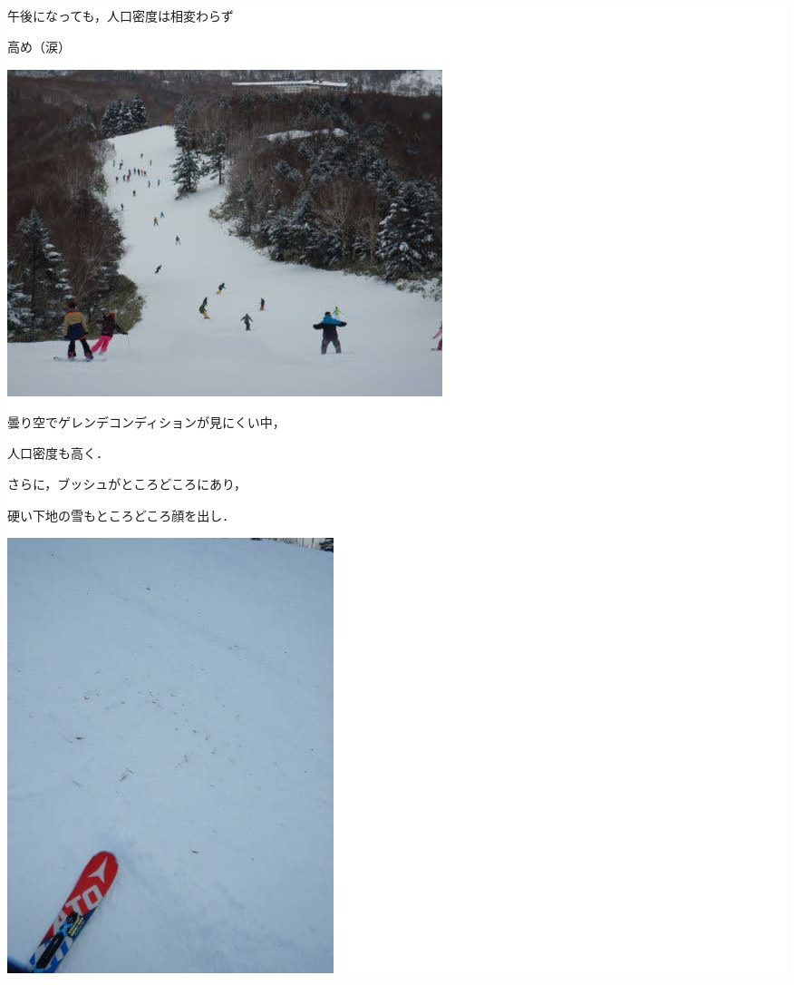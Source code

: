 


午後になっても，人口密度は相変わらず


高め（涙）




![ac51bcd839a6966273192d715be40575.jpg](images/ac51bcd839a6966273192d715be40575.jpg)




曇り空でゲレンデコンディションが見にくい中，


人口密度も高く．


さらに，ブッシュがところどころにあり，


硬い下地の雪もところどころ顔を出し．




![cf96608db71091df3b6a12c6d42f5a03.jpg](images/cf96608db71091df3b6a12c6d42f5a03.jpg)